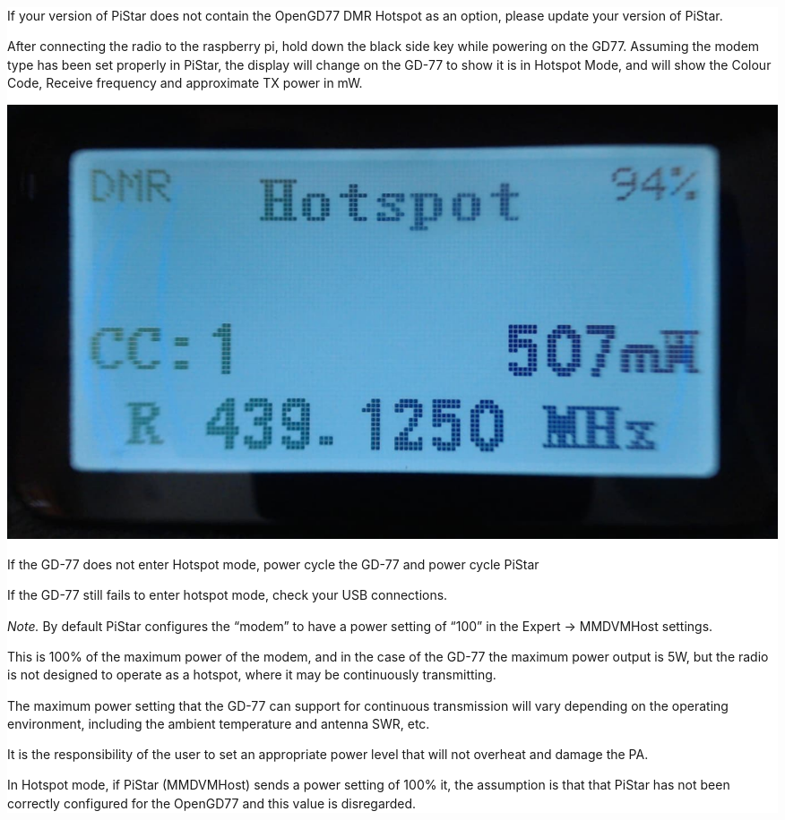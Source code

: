 If your version of PiStar does not contain the OpenGD77 DMR Hotspot as an option, please update your version of PiStar.


After connecting the radio to the raspberry pi, hold down the black side key while powering on the GD77. Assuming the modem type has been set properly in PiStar, the display will change on the GD-77 to show it is in Hotspot Mode, and will show the Colour Code, Receive frequency and approximate TX power in mW.

![](media/hotspot-mode.jpg)

If the GD-77 does not enter Hotspot mode, power cycle the GD-77 and power cycle PiStar

If the GD-77 still fails to enter hotspot mode, check your USB connections.

*Note.* By default PiStar configures the “modem” to have a power setting of “100” in the Expert -> MMDVMHost settings.

This is 100% of the maximum power of the modem, and in the case of the GD-77 the maximum power output is 5W, but the radio is not designed to operate as a hotspot, where it may be continuously transmitting.

The maximum power setting that the GD-77 can support for continuous transmission will vary depending on the operating environment, including the ambient temperature and antenna SWR, etc.

It is the responsibility of the user to set an appropriate power level that will not overheat and damage the PA.

In Hotspot mode, if PiStar (MMDVMHost) sends a power setting of 100% it, the assumption is that that PiStar has not been correctly configured for the OpenGD77 and this value is disregarded.
